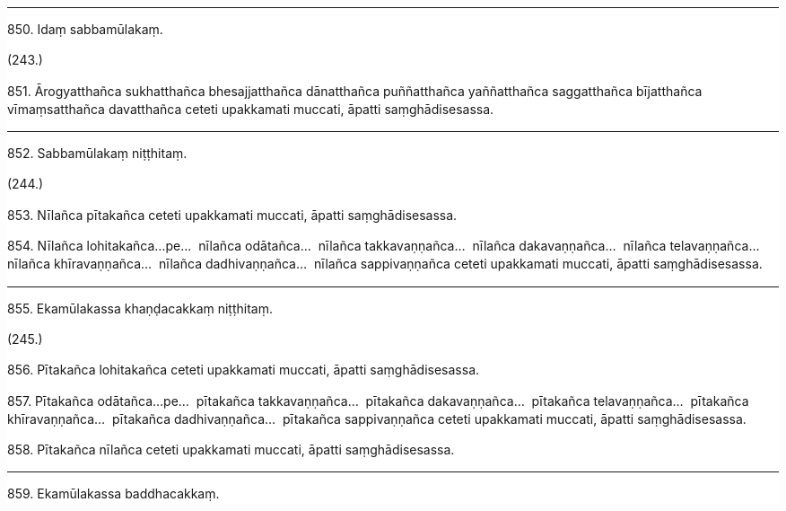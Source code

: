 


---

850\. Idaṃ sabbamūlakaṃ.






(243.)

851\. Ārogyatthañca sukhatthañca bhesajjatthañca dānatthañca puññatthañca yaññatthañca saggatthañca bījatthañca vīmaṃsatthañca davatthañca ceteti upakkamati muccati, āpatti saṃghādisesassa.




---

852\. Sabbamūlakaṃ niṭṭhitaṃ.






(244.)

853\. Nīlañca pītakañca ceteti upakkamati muccati, āpatti saṃghādisesassa.




854\. Nīlañca lohitakañca…pe…  nīlañca odātañca…  nīlañca takkavaṇṇañca…  nīlañca dakavaṇṇañca…  nīlañca telavaṇṇañca…  nīlañca khīravaṇṇañca…  nīlañca dadhivaṇṇañca…  nīlañca sappivaṇṇañca ceteti upakkamati muccati, āpatti saṃghādisesassa.




---

855\. Ekamūlakassa khaṇḍacakkaṃ niṭṭhitaṃ.






(245.)

856\. Pītakañca lohitakañca ceteti upakkamati muccati, āpatti saṃghādisesassa.




857\. Pītakañca odātañca…pe…  pītakañca takkavaṇṇañca…  pītakañca dakavaṇṇañca…  pītakañca telavaṇṇañca…  pītakañca khīravaṇṇañca…  pītakañca dadhivaṇṇañca…  pītakañca sappivaṇṇañca ceteti upakkamati muccati, āpatti saṃghādisesassa.




858\. Pītakañca nīlañca ceteti upakkamati muccati, āpatti saṃghādisesassa.




---

859\. Ekamūlakassa baddhacakkaṃ.

